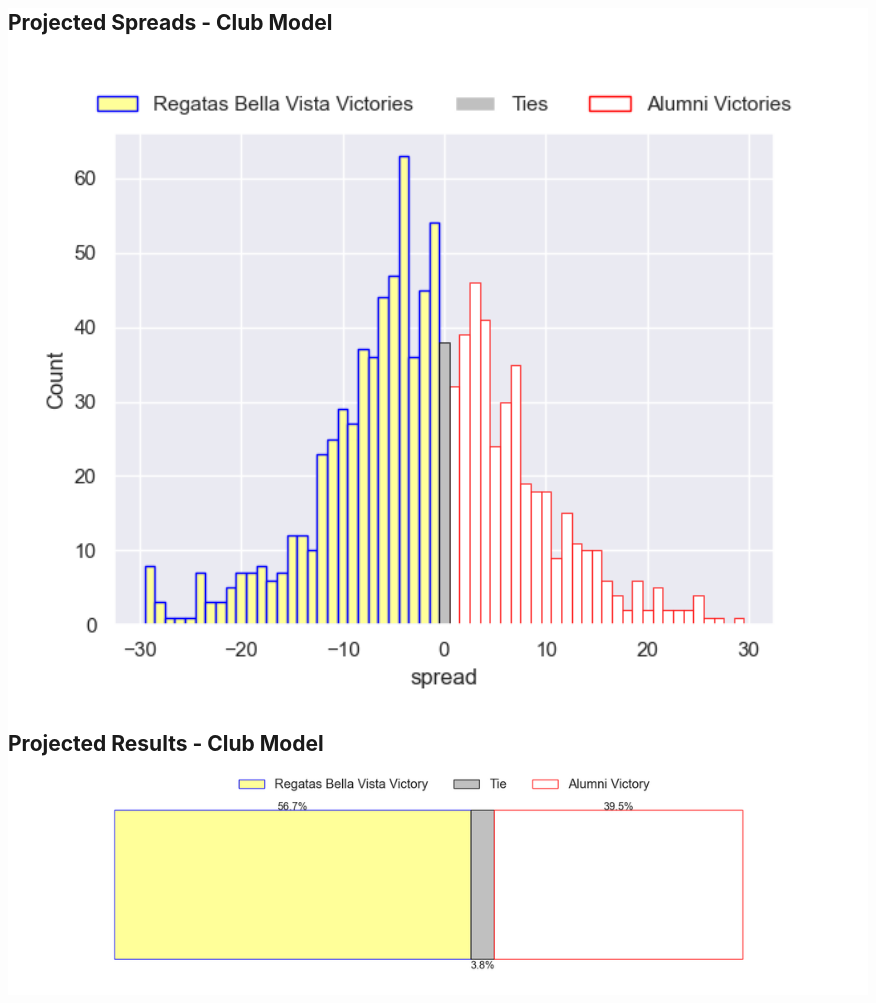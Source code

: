 ## Projected Spreads - Club Model


<p float="left">
<img src="../comp_files/plots/2025-09-27-RegatasBellaVista_V_Alumni_spreads.png" width="99%" />
</p>

## Projected Results - Club Model


<p float="left">
<img src="../comp_files/plots/2025-09-27-RegatasBellaVista_V_Alumni_resultbar.png" width="99%" />
</p>
